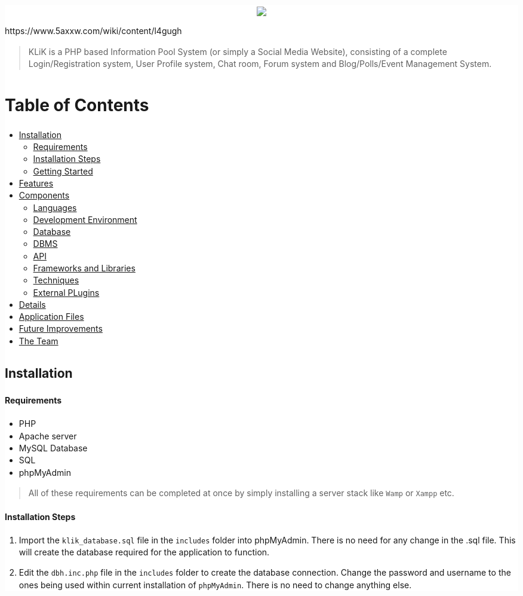 <p align="center">
  <img src="_git%20assets/cover.png" width="600" align="center"/>
</p>
https://www.5axxw.com/wiki/content/l4gugh

> KLiK is a PHP based Information Pool System (or simply a Social Media Website), consisting of a complete Login/Registration system, User Profile system, Chat room, Forum system and Blog/Polls/Event Management System.


# Table of Contents

* [Installation](#installation)
  * [Requirements](#requirements)
  * [Installation Steps](#installation-steps)
  * [Getting Started](#getting-started)
* [Features](#Features)
* [Components](#Components)
  * [Languages](#Languages)
  * [Development Environment](#Development-Environment)
  * [Database](#database)
  * [DBMS](#DBMS)
  * [API](#api)
  * [Frameworks and Libraries](#Frameworks-and-Libraries)
  * [Techniques](#techniques)
  * [External PLugins](#external-plugins)
* [Details](#details)
* [Application Files](#application-files)
* [Future Improvements](#future-improvements)
* [The Team](#the-team)



## Installation

#### Requirements
* PHP
* Apache server
* MySQL Database
* SQL
* phpMyAdmin

> All of these requirements can be completed at once by simply installing a server stack like `Wamp` or `Xampp` etc.

#### Installation Steps
1. Import the `klik_database.sql` file in the `includes` folder into phpMyAdmin. There is no need for any change in the .sql file. This will create the database required for the application to function.

2. Edit the `dbh.inc.php` file in the `includes` folder to create the database connection. Change the password and username to the ones being used within current installation of `phpMyAdmin`. There is no need to change anything else.
